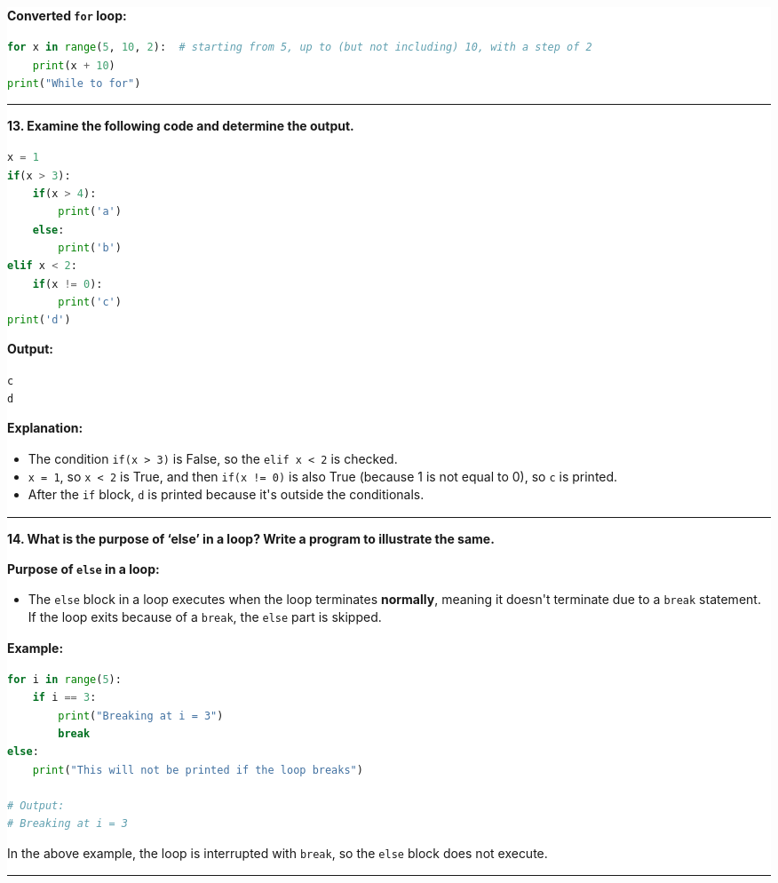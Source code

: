 **Converted `for` loop:**
```python
for x in range(5, 10, 2):  # starting from 5, up to (but not including) 10, with a step of 2
    print(x + 10)
print("While to for")
```

---

**13. Examine the following code and determine the output.**

```python
x = 1
if(x > 3):
    if(x > 4):
        print('a')
    else:
        print('b')
elif x < 2:
    if(x != 0):
        print('c')
print('d')
```

**Output:**
```
c
d
```
**Explanation:**  
- The condition `if(x > 3)` is False, so the `elif x < 2` is checked.
- `x = 1`, so `x < 2` is True, and then `if(x != 0)` is also True (because 1 is not equal to 0), so `c` is printed.
- After the `if` block, `d` is printed because it's outside the conditionals.

---

**14. What is the purpose of ‘else’ in a loop? Write a program to illustrate the same.**

**Purpose of `else` in a loop:**
- The `else` block in a loop executes when the loop terminates **normally**, meaning it doesn't terminate due to a `break` statement. If the loop exits because of a `break`, the `else` part is skipped.

**Example:**
```python
for i in range(5):
    if i == 3:
        print("Breaking at i = 3")
        break
else:
    print("This will not be printed if the loop breaks")

# Output:
# Breaking at i = 3
```
In the above example, the loop is interrupted with `break`, so the `else` block does not execute.

---